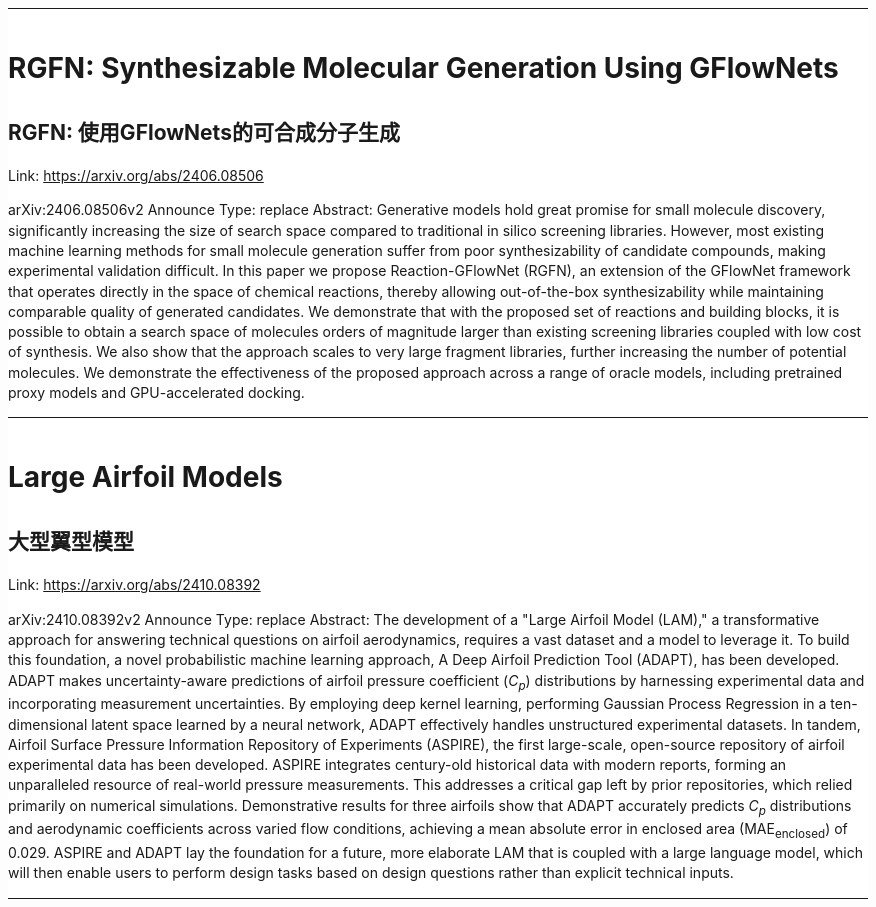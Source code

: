 
---
# RGFN: Synthesizable Molecular Generation Using GFlowNets

## RGFN: 使用GFlowNets的可合成分子生成

Link: https://arxiv.org/abs/2406.08506

arXiv:2406.08506v2 Announce Type: replace 
Abstract: Generative models hold great promise for small molecule discovery, significantly increasing the size of search space compared to traditional in silico screening libraries. However, most existing machine learning methods for small molecule generation suffer from poor synthesizability of candidate compounds, making experimental validation difficult. In this paper we propose Reaction-GFlowNet (RGFN), an extension of the GFlowNet framework that operates directly in the space of chemical reactions, thereby allowing out-of-the-box synthesizability while maintaining comparable quality of generated candidates. We demonstrate that with the proposed set of reactions and building blocks, it is possible to obtain a search space of molecules orders of magnitude larger than existing screening libraries coupled with low cost of synthesis. We also show that the approach scales to very large fragment libraries, further increasing the number of potential molecules. We demonstrate the effectiveness of the proposed approach across a range of oracle models, including pretrained proxy models and GPU-accelerated docking.


---
# Large Airfoil Models

## 大型翼型模型

Link: https://arxiv.org/abs/2410.08392

arXiv:2410.08392v2 Announce Type: replace 
Abstract: The development of a "Large Airfoil Model (LAM)," a transformative approach for answering technical questions on airfoil aerodynamics, requires a vast dataset and a model to leverage it. To build this foundation, a novel probabilistic machine learning approach, A Deep Airfoil Prediction Tool (ADAPT), has been developed. ADAPT makes uncertainty-aware predictions of airfoil pressure coefficient ($C_p$) distributions by harnessing experimental data and incorporating measurement uncertainties. By employing deep kernel learning, performing Gaussian Process Regression in a ten-dimensional latent space learned by a neural network, ADAPT effectively handles unstructured experimental datasets. In tandem, Airfoil Surface Pressure Information Repository of Experiments (ASPIRE), the first large-scale, open-source repository of airfoil experimental data has been developed. ASPIRE integrates century-old historical data with modern reports, forming an unparalleled resource of real-world pressure measurements. This addresses a critical gap left by prior repositories, which relied primarily on numerical simulations. Demonstrative results for three airfoils show that ADAPT accurately predicts $C_p$ distributions and aerodynamic coefficients across varied flow conditions, achieving a mean absolute error in enclosed area ($\text{MAE}_\text{enclosed}$) of 0.029. ASPIRE and ADAPT lay the foundation for a future, more elaborate LAM that is coupled with a large language model, which will then enable users to perform design tasks based on design questions rather than explicit technical inputs.


---